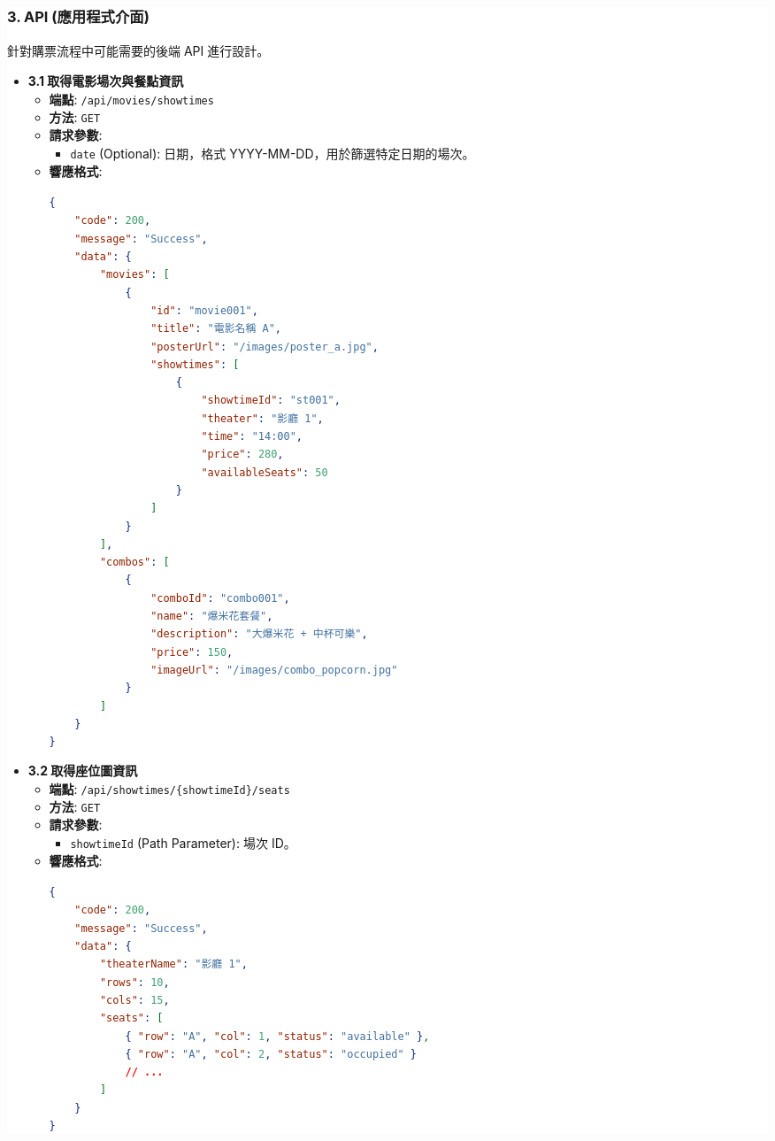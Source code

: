 ### 3. API (應用程式介面)

針對購票流程中可能需要的後端 API 進行設計。

*   **3.1 取得電影場次與餐點資訊**
    *   **端點**: `/api/movies/showtimes`
    *   **方法**: `GET`
    *   **請求參數**:
        *   `date` (Optional): 日期，格式 YYYY-MM-DD，用於篩選特定日期的場次。
    *   **響應格式**:
        ```json
        {
            "code": 200,
            "message": "Success",
            "data": {
                "movies": [
                    {
                        "id": "movie001",
                        "title": "電影名稱 A",
                        "posterUrl": "/images/poster_a.jpg",
                        "showtimes": [
                            {
                                "showtimeId": "st001",
                                "theater": "影廳 1",
                                "time": "14:00",
                                "price": 280,
                                "availableSeats": 50
                            }
                        ]
                    }
                ],
                "combos": [
                    {
                        "comboId": "combo001",
                        "name": "爆米花套餐",
                        "description": "大爆米花 + 中杯可樂",
                        "price": 150,
                        "imageUrl": "/images/combo_popcorn.jpg"
                    }
                ]
            }
        }
        ```
*   **3.2 取得座位圖資訊**
    *   **端點**: `/api/showtimes/{showtimeId}/seats`
    *   **方法**: `GET`
    *   **請求參數**:
        *   `showtimeId` (Path Parameter): 場次 ID。
    *   **響應格式**:
        ```json
        {
            "code": 200,
            "message": "Success",
            "data": {
                "theaterName": "影廳 1",
                "rows": 10,
                "cols": 15,
                "seats": [
                    { "row": "A", "col": 1, "status": "available" },
                    { "row": "A", "col": 2, "status": "occupied" }
                    // ...
                ]
            }
        }